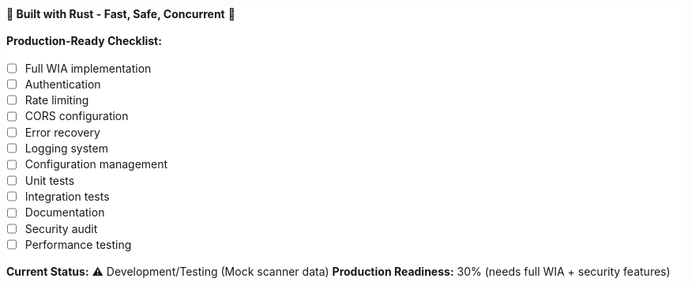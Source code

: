 **🦀 Built with Rust - Fast, Safe, Concurrent** 🦀

**Production-Ready Checklist:**
- [ ] Full WIA implementation
- [ ] Authentication
- [ ] Rate limiting
- [ ] CORS configuration
- [ ] Error recovery
- [ ] Logging system
- [ ] Configuration management
- [ ] Unit tests
- [ ] Integration tests
- [ ] Documentation
- [ ] Security audit
- [ ] Performance testing

**Current Status:** ⚠️ Development/Testing (Mock scanner data)
**Production Readiness:** 30% (needs full WIA + security features)
